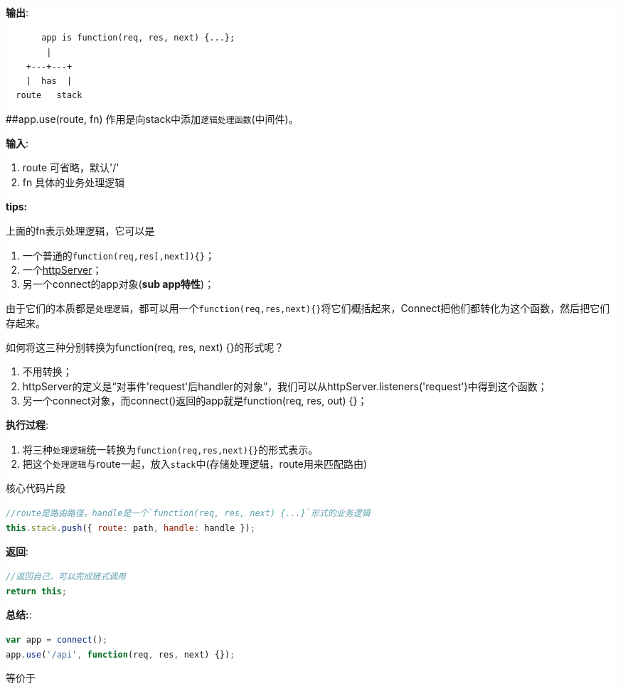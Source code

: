 **输出**:

```
       app is function(req, res, next) {...};
        |
    +---+---+
    |  has  |
  route   stack
```

##app.use(route, fn)
作用是向stack中添加`逻辑处理函数`(中间件)。

**输入**:

1. route 可省略，默认'/'
2. fn 具体的业务处理逻辑

**tips:**

上面的fn表示处理逻辑，它可以是

1. 一个普通的`function(req,res[,next]){}`；
2. 一个[httpServer](https://lodejs.org/api/http.html#http_class_http_server)；
3. 另一个connect的app对象(**sub app特性**)；

由于它们的本质都是`处理逻辑`，都可以用一个`function(req,res,next){}`将它们概括起来，Connect把他们都转化为这个函数，然后把它们存起来。

如何将这三种分别转换为function(req, res, next) {}的形式呢？

1. 不用转换；
2. httpServer的定义是“对事件'request'后handler的对象”，我们可以从httpServer.listeners('request')中得到这个函数；
3. 另一个connect对象，而connect()返回的app就是function(req, res, out) {}；


**执行过程**:

1. 将三种`处理逻辑`统一转换为`function(req,res,next){}`的形式表示。
2. 把这个`处理逻辑`与route一起，放入`stack`中(存储处理逻辑，route用来匹配路由)

核心代码片段

```js
//route是路由路径，handle是一个`function(req, res, next) {...}`形式的业务逻辑
this.stack.push({ route: path, handle: handle });
```

**返回**:

```js
//返回自己，可以完成链式调用
return this;
```

**总结:**:

```js
var app = connect();
app.use('/api', function(req, res, next) {});
```

等价于

